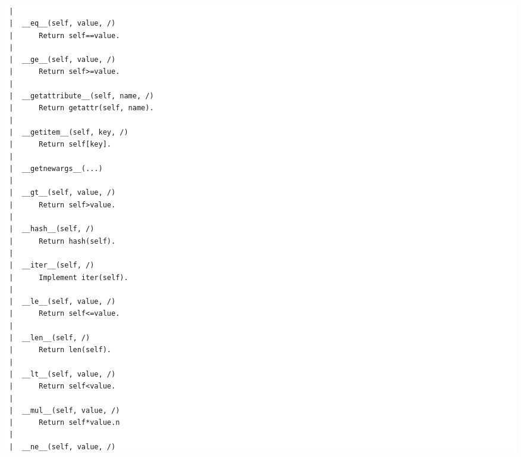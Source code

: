      |  
     |  __eq__(self, value, /)
     |      Return self==value.
     |  
     |  __ge__(self, value, /)
     |      Return self>=value.
     |  
     |  __getattribute__(self, name, /)
     |      Return getattr(self, name).
     |  
     |  __getitem__(self, key, /)
     |      Return self[key].
     |  
     |  __getnewargs__(...)
     |  
     |  __gt__(self, value, /)
     |      Return self>value.
     |  
     |  __hash__(self, /)
     |      Return hash(self).
     |  
     |  __iter__(self, /)
     |      Implement iter(self).
     |  
     |  __le__(self, value, /)
     |      Return self<=value.
     |  
     |  __len__(self, /)
     |      Return len(self).
     |  
     |  __lt__(self, value, /)
     |      Return self<value.
     |  
     |  __mul__(self, value, /)
     |      Return self*value.n
     |  
     |  __ne__(self, value, /)